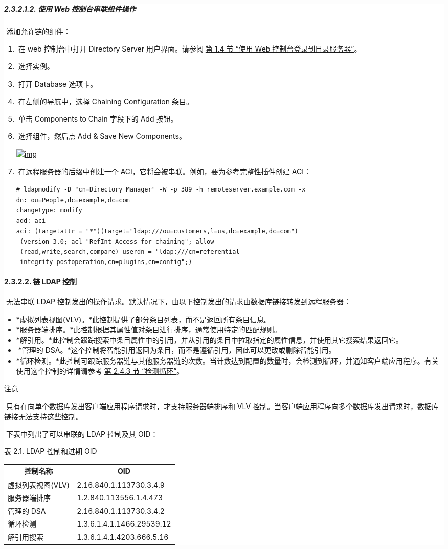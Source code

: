 ##### 2.3.2.1.2. 使用 Web 控制台串联组件操作

​							添加允许链的组件： 					

1. ​									在 web 控制台中打开 Directory Server 用户界面。请参阅 [第 1.4 节 “使用 Web 控制台登录到目录服务器”](https://access.redhat.com/documentation/zh-cn/red_hat_directory_server/11/html-single/administration_guide/index#logging_into_directory_server_using_the_web_console)。 							

2. ​									选择实例。 							

3. ​									打开 Database 选项卡。 							

4. ​									在左侧的导航中，选择 Chaining Configuration 条目。 							

5. ​									单击 Components to Chain 字段下的 Add 按钮。 							

6. ​									选择组件，然后点 Add & Save New Components。 							

   [![img](https://access.redhat.com/webassets/avalon/d/Red_Hat_Directory_Server-11-Administration_Guide-zh-CN/images/214ee6fbe1f2b4e8bfe6f248d65d6c39/chaining_components.png)](https://access.redhat.com/webassets/avalon/d/Red_Hat_Directory_Server-11-Administration_Guide-zh-CN/images/214ee6fbe1f2b4e8bfe6f248d65d6c39/chaining_components.png)

7. ​									在远程服务器的后缀中创建一个 ACI，它将会被串联。例如，要为参考完整性插件创建 ACI： 							

   

   ```none
   # ldapmodify -D "cn=Directory Manager" -W -p 389 -h remoteserver.example.com -x
   dn: ou=People,dc=example,dc=com
   changetype: modify
   add: aci
   aci: (targetattr = "*")(target="ldap:///ou=customers,l=us,dc=example,dc=com")
    (version 3.0; acl "RefInt Access for chaining"; allow
    (read,write,search,compare) userdn = "ldap:///cn=referential
    integrity postoperation,cn=plugins,cn=config";)
   ```

#### 2.3.2.2. 链 LDAP 控制

​						无法串联 LDAP 控制发出的操作请求。默认情况下，由以下控制发出的请求由数据库链接转发到远程服务器： 				

- ​								*虚拟列表视图(VLV)。*此控制提供了部分条目列表，而不是返回所有条目信息。 						
- ​								*服务器端排序。*此控制根据其属性值对条目进行排序，通常使用特定的匹配规则。 						
- ​								*解引用。*此控制会跟踪搜索中条目属性中的引用，并从引用的条目中拉取指定的属性信息，并使用其它搜索结果返回它。 						
- ​								*管理的 DSA。*这个控制将智能引用返回为条目，而不是遵循引用，因此可以更改或删除智能引用。 						
- ​								*循环检测。*此控制可跟踪服务器链与其他服务器链的次数。当计数达到配置的数量时，会检测到循环，并通知客户端应用程序。有关使用这个控制的详情请参考 [第 2.4.3 节 “检测循环”](https://access.redhat.com/documentation/zh-cn/red_hat_directory_server/11/html-single/administration_guide/index#Configuring_Cascading_Chaining_from_the_Command_Line-Detecting_Loops)。 						

注意

​								只有在向单个数据库发出客户端应用程序请求时，才支持服务器端排序和 VLV 控制。当客户端应用程序向多个数据库发出请求时，数据库链接无法支持这些控制。 						

​						下表中列出了可以串联的 LDAP 控制及其 OID： 				

表 2.1. LDAP 控制和过期 OID

| 控制名称          | OID                       |
| ----------------- | ------------------------- |
| 虚拟列表视图(VLV) | 2.16.840.1.113730.3.4.9   |
| 服务器端排序      | 1.2.840.113556.1.4.473    |
| 管理的 DSA        | 2.16.840.1.113730.3.4.2   |
| 循环检测          | 1.3.6.1.4.1.1466.29539.12 |
| 解引用搜索        | 1.3.6.1.4.1.4203.666.5.16 |
